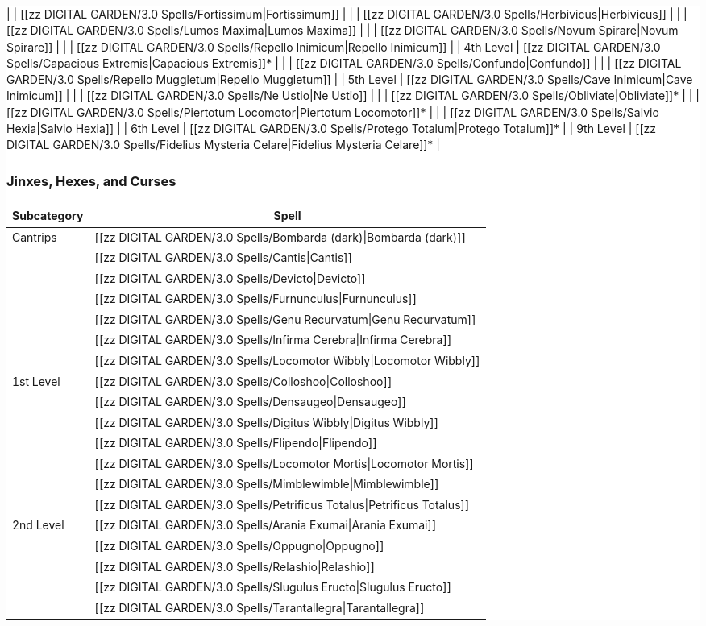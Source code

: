 |             | [[zz DIGITAL GARDEN/3.0 Spells/Fortissimum\|Fortissimum]]                |
|             | [[zz DIGITAL GARDEN/3.0 Spells/Herbivicus\|Herbivicus]]                 |
|             | [[zz DIGITAL GARDEN/3.0 Spells/Lumos Maxima\|Lumos Maxima]]               |
|             | [[zz DIGITAL GARDEN/3.0 Spells/Novum Spirare\|Novum Spirare]]              |
|             | [[zz DIGITAL GARDEN/3.0 Spells/Repello Inimicum\|Repello Inimicum]]           |
| 4th Level   | [[zz DIGITAL GARDEN/3.0 Spells/Capacious Extremis\|Capacious Extremis]]*        |
|             | [[zz DIGITAL GARDEN/3.0 Spells/Confundo\|Confundo]]                   |
|             | [[zz DIGITAL GARDEN/3.0 Spells/Repello Muggletum\|Repello Muggletum]]          |
| 5th Level   | [[zz DIGITAL GARDEN/3.0 Spells/Cave Inimicum\|Cave Inimicum]]              |
|             | [[zz DIGITAL GARDEN/3.0 Spells/Ne Ustio\|Ne Ustio]]                   |
|             | [[zz DIGITAL GARDEN/3.0 Spells/Obliviate\|Obliviate]]*                 |
|             | [[zz DIGITAL GARDEN/3.0 Spells/Piertotum Locomotor\|Piertotum Locomotor]]*       |
|             | [[zz DIGITAL GARDEN/3.0 Spells/Salvio Hexia\|Salvio Hexia]]               |
| 6th Level   | [[zz DIGITAL GARDEN/3.0 Spells/Protego Totalum\|Protego Totalum]]*           |
| 9th Level   | [[zz DIGITAL GARDEN/3.0 Spells/Fidelius Mysteria Celare\|Fidelius Mysteria Celare]]*  |

### Jinxes, Hexes, and Curses

| Subcategory | Spell                         |
| ----------- | ----------------------------- |
| Cantrips    | [[zz DIGITAL GARDEN/3.0 Spells/Bombarda (dark)\|Bombarda (dark)]]           |
|             | [[zz DIGITAL GARDEN/3.0 Spells/Cantis\|Cantis]]                    |
|             | [[zz DIGITAL GARDEN/3.0 Spells/Devicto\|Devicto]]                   |
|             | [[zz DIGITAL GARDEN/3.0 Spells/Furnunculus\|Furnunculus]]               |
|             | [[zz DIGITAL GARDEN/3.0 Spells/Genu Recurvatum\|Genu Recurvatum]]           |
|             | [[zz DIGITAL GARDEN/3.0 Spells/Infirma Cerebra\|Infirma Cerebra]]           |
|             | [[zz DIGITAL GARDEN/3.0 Spells/Locomotor Wibbly\|Locomotor Wibbly]]          |
| 1st Level   | [[zz DIGITAL GARDEN/3.0 Spells/Colloshoo\|Colloshoo]]                 |
|             | [[zz DIGITAL GARDEN/3.0 Spells/Densaugeo\|Densaugeo]]                 |
|             | [[zz DIGITAL GARDEN/3.0 Spells/Digitus Wibbly\|Digitus Wibbly]]            |
|             | [[zz DIGITAL GARDEN/3.0 Spells/Flipendo\|Flipendo]]                  |
|             | [[zz DIGITAL GARDEN/3.0 Spells/Locomotor Mortis\|Locomotor Mortis]]          |
|             | [[zz DIGITAL GARDEN/3.0 Spells/Mimblewimble\|Mimblewimble]]              |
|             | [[zz DIGITAL GARDEN/3.0 Spells/Petrificus Totalus\|Petrificus Totalus]]        |
| 2nd Level   | [[zz DIGITAL GARDEN/3.0 Spells/Arania Exumai\|Arania Exumai]]             |
|             | [[zz DIGITAL GARDEN/3.0 Spells/Oppugno\|Oppugno]]                   |
|             | [[zz DIGITAL GARDEN/3.0 Spells/Relashio\|Relashio]]                  |
|             | [[zz DIGITAL GARDEN/3.0 Spells/Slugulus Eructo\|Slugulus Eructo]]           |
|             | [[zz DIGITAL GARDEN/3.0 Spells/Tarantallegra\|Tarantallegra]]             |